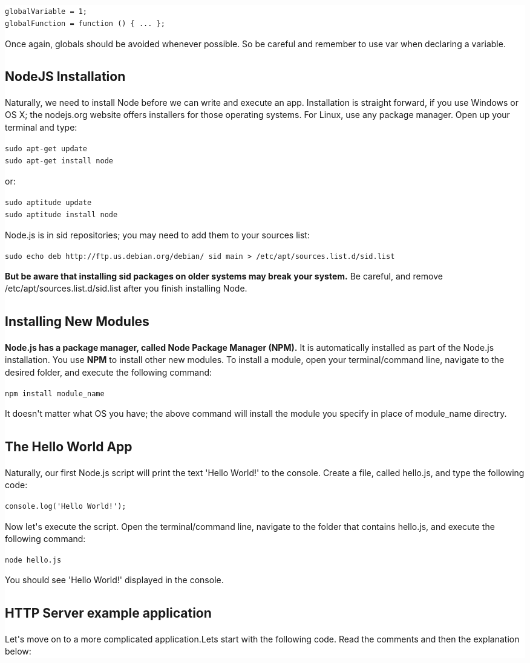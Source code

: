 	globalVariable = 1;
	globalFunction = function () { ... };

Once again, globals should be avoided whenever possible. So be careful and remember to use var when declaring a variable.

## NodeJS Installation

Naturally, we need to install Node before we can write and execute an app. Installation is straight forward, if you use Windows or OS X; the nodejs.org website offers installers for those operating systems. For Linux, use any package manager. Open up your terminal and type:

	sudo apt-get update
	sudo apt-get install node

or:

	sudo aptitude update
	sudo aptitude install node

Node.js is in sid repositories; you may need to add them to your sources list:

	sudo echo deb http://ftp.us.debian.org/debian/ sid main > /etc/apt/sources.list.d/sid.list

**But be aware that installing sid packages on older systems may break your system.** Be careful, and remove /etc/apt/sources.list.d/sid.list after you finish installing Node.

## Installing New Modules

**Node.js has a package manager, called Node Package Manager (NPM).** It is automatically installed as part of the Node.js installation. You use **NPM** to install other new modules. To install a module, open your terminal/command line, navigate to the desired folder, and execute the following command:

	npm install module_name

It doesn't matter what OS you have; the above command will install the module you specify in place of module_name directry.

## The Hello World App

Naturally, our first Node.js script will print the text 'Hello World!' to the console. Create a file, called hello.js, and type the following code:

	console.log('Hello World!');

Now let's execute the script. Open the terminal/command line, navigate to the folder that contains hello.js, and execute the following command:

	node hello.js

You should see 'Hello World!' displayed in the console.

## HTTP Server example application

Let's move on to a more complicated application.Lets start with the following code. Read the comments and then the explanation below:
